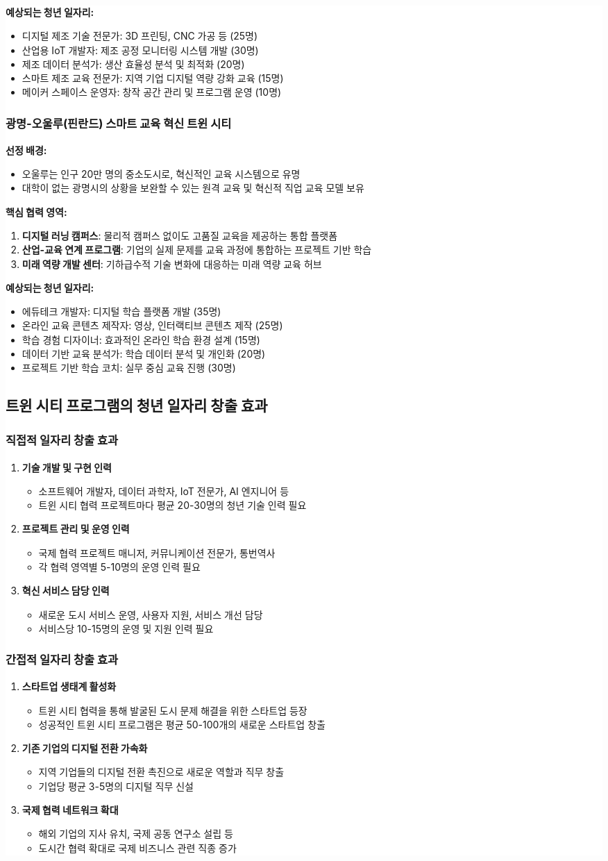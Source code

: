 **예상되는 청년 일자리:**
- 디지털 제조 기술 전문가: 3D 프린팅, CNC 가공 등 (25명)
- 산업용 IoT 개발자: 제조 공정 모니터링 시스템 개발 (30명)
- 제조 데이터 분석가: 생산 효율성 분석 및 최적화 (20명)
- 스마트 제조 교육 전문가: 지역 기업 디지털 역량 강화 교육 (15명)
- 메이커 스페이스 운영자: 창작 공간 관리 및 프로그램 운영 (10명)

### 광명-오울루(핀란드) 스마트 교육 혁신 트윈 시티

**선정 배경:**
- 오울루는 인구 20만 명의 중소도시로, 혁신적인 교육 시스템으로 유명
- 대학이 없는 광명시의 상황을 보완할 수 있는 원격 교육 및 혁신적 직업 교육 모델 보유

**핵심 협력 영역:**
1. **디지털 러닝 캠퍼스**: 물리적 캠퍼스 없이도 고품질 교육을 제공하는 통합 플랫폼
2. **산업-교육 연계 프로그램**: 기업의 실제 문제를 교육 과정에 통합하는 프로젝트 기반 학습
3. **미래 역량 개발 센터**: 기하급수적 기술 변화에 대응하는 미래 역량 교육 허브

**예상되는 청년 일자리:**
- 에듀테크 개발자: 디지털 학습 플랫폼 개발 (35명)
- 온라인 교육 콘텐츠 제작자: 영상, 인터랙티브 콘텐츠 제작 (25명)
- 학습 경험 디자이너: 효과적인 온라인 학습 환경 설계 (15명)
- 데이터 기반 교육 분석가: 학습 데이터 분석 및 개인화 (20명)
- 프로젝트 기반 학습 코치: 실무 중심 교육 진행 (30명)

## 트윈 시티 프로그램의 청년 일자리 창출 효과

### 직접적 일자리 창출 효과

1. **기술 개발 및 구현 인력**
   - 소프트웨어 개발자, 데이터 과학자, IoT 전문가, AI 엔지니어 등
   - 트윈 시티 협력 프로젝트마다 평균 20-30명의 청년 기술 인력 필요

2. **프로젝트 관리 및 운영 인력**
   - 국제 협력 프로젝트 매니저, 커뮤니케이션 전문가, 통번역사
   - 각 협력 영역별 5-10명의 운영 인력 필요

3. **혁신 서비스 담당 인력**
   - 새로운 도시 서비스 운영, 사용자 지원, 서비스 개선 담당
   - 서비스당 10-15명의 운영 및 지원 인력 필요

### 간접적 일자리 창출 효과

1. **스타트업 생태계 활성화**
   - 트윈 시티 협력을 통해 발굴된 도시 문제 해결을 위한 스타트업 등장
   - 성공적인 트윈 시티 프로그램은 평균 50-100개의 새로운 스타트업 창출

2. **기존 기업의 디지털 전환 가속화**
   - 지역 기업들의 디지털 전환 촉진으로 새로운 역할과 직무 창출
   - 기업당 평균 3-5명의 디지털 직무 신설

3. **국제 협력 네트워크 확대**
   - 해외 기업의 지사 유치, 국제 공동 연구소 설립 등
   - 도시간 협력 확대로 국제 비즈니스 관련 직종 증가
